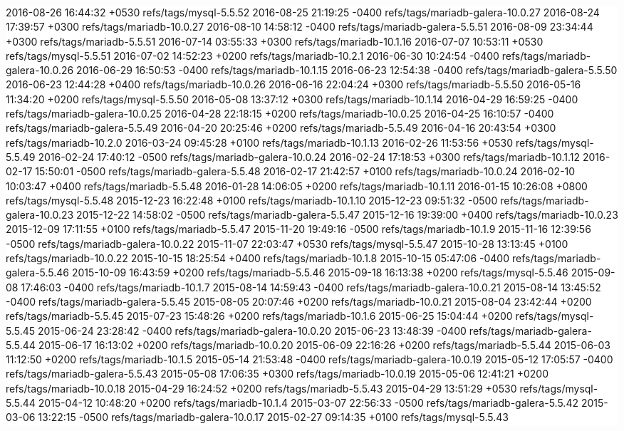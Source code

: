 2016-08-26 16:44:32 +0530 refs/tags/mysql-5.5.52
2016-08-25 21:19:25 -0400 refs/tags/mariadb-galera-10.0.27
2016-08-24 17:39:57 +0300 refs/tags/mariadb-10.0.27
2016-08-10 14:58:12 -0400 refs/tags/mariadb-galera-5.5.51
2016-08-09 23:34:44 +0300 refs/tags/mariadb-5.5.51
2016-07-14 03:55:33 +0300 refs/tags/mariadb-10.1.16
2016-07-07 10:53:11 +0530 refs/tags/mysql-5.5.51
2016-07-02 14:52:23 +0200 refs/tags/mariadb-10.2.1
2016-06-30 10:24:54 -0400 refs/tags/mariadb-galera-10.0.26
2016-06-29 16:50:53 -0400 refs/tags/mariadb-10.1.15
2016-06-23 12:54:38 -0400 refs/tags/mariadb-galera-5.5.50
2016-06-23 12:44:28 +0400 refs/tags/mariadb-10.0.26
2016-06-16 22:04:24 +0300 refs/tags/mariadb-5.5.50
2016-05-16 11:34:20 +0200 refs/tags/mysql-5.5.50
2016-05-08 13:37:12 +0300 refs/tags/mariadb-10.1.14
2016-04-29 16:59:25 -0400 refs/tags/mariadb-galera-10.0.25
2016-04-28 22:18:15 +0200 refs/tags/mariadb-10.0.25
2016-04-25 16:10:57 -0400 refs/tags/mariadb-galera-5.5.49
2016-04-20 20:25:46 +0200 refs/tags/mariadb-5.5.49
2016-04-16 20:43:54 +0300 refs/tags/mariadb-10.2.0
2016-03-24 09:45:28 +0100 refs/tags/mariadb-10.1.13
2016-02-26 11:53:56 +0530 refs/tags/mysql-5.5.49
2016-02-24 17:40:12 -0500 refs/tags/mariadb-galera-10.0.24
2016-02-24 17:18:53 +0300 refs/tags/mariadb-10.1.12
2016-02-17 15:50:01 -0500 refs/tags/mariadb-galera-5.5.48
2016-02-17 21:42:57 +0100 refs/tags/mariadb-10.0.24
2016-02-10 10:03:47 +0400 refs/tags/mariadb-5.5.48
2016-01-28 14:06:05 +0200 refs/tags/mariadb-10.1.11
2016-01-15 10:26:08 +0800 refs/tags/mysql-5.5.48
2015-12-23 16:22:48 +0100 refs/tags/mariadb-10.1.10
2015-12-23 09:51:32 -0500 refs/tags/mariadb-galera-10.0.23
2015-12-22 14:58:02 -0500 refs/tags/mariadb-galera-5.5.47
2015-12-16 19:39:00 +0400 refs/tags/mariadb-10.0.23
2015-12-09 17:11:55 +0100 refs/tags/mariadb-5.5.47
2015-11-20 19:49:16 -0500 refs/tags/mariadb-10.1.9
2015-11-16 12:39:56 -0500 refs/tags/mariadb-galera-10.0.22
2015-11-07 22:03:47 +0530 refs/tags/mysql-5.5.47
2015-10-28 13:13:45 +0100 refs/tags/mariadb-10.0.22
2015-10-15 18:25:54 +0400 refs/tags/mariadb-10.1.8
2015-10-15 05:47:06 -0400 refs/tags/mariadb-galera-5.5.46
2015-10-09 16:43:59 +0200 refs/tags/mariadb-5.5.46
2015-09-18 16:13:38 +0200 refs/tags/mysql-5.5.46
2015-09-08 17:46:03 -0400 refs/tags/mariadb-10.1.7
2015-08-14 14:59:43 -0400 refs/tags/mariadb-galera-10.0.21
2015-08-14 13:45:52 -0400 refs/tags/mariadb-galera-5.5.45
2015-08-05 20:07:46 +0200 refs/tags/mariadb-10.0.21
2015-08-04 23:42:44 +0200 refs/tags/mariadb-5.5.45
2015-07-23 15:48:26 +0200 refs/tags/mariadb-10.1.6
2015-06-25 15:04:44 +0200 refs/tags/mysql-5.5.45
2015-06-24 23:28:42 -0400 refs/tags/mariadb-galera-10.0.20
2015-06-23 13:48:39 -0400 refs/tags/mariadb-galera-5.5.44
2015-06-17 16:13:02 +0200 refs/tags/mariadb-10.0.20
2015-06-09 22:16:26 +0200 refs/tags/mariadb-5.5.44
2015-06-03 11:12:50 +0200 refs/tags/mariadb-10.1.5
2015-05-14 21:53:48 -0400 refs/tags/mariadb-galera-10.0.19
2015-05-12 17:05:57 -0400 refs/tags/mariadb-galera-5.5.43
2015-05-08 17:06:35 +0300 refs/tags/mariadb-10.0.19
2015-05-06 12:41:21 +0200 refs/tags/mariadb-10.0.18
2015-04-29 16:24:52 +0200 refs/tags/mariadb-5.5.43
2015-04-29 13:51:29 +0530 refs/tags/mysql-5.5.44
2015-04-12 10:48:20 +0200 refs/tags/mariadb-10.1.4
2015-03-07 22:56:33 -0500 refs/tags/mariadb-galera-5.5.42
2015-03-06 13:22:15 -0500 refs/tags/mariadb-galera-10.0.17
2015-02-27 09:14:35 +0100 refs/tags/mysql-5.5.43